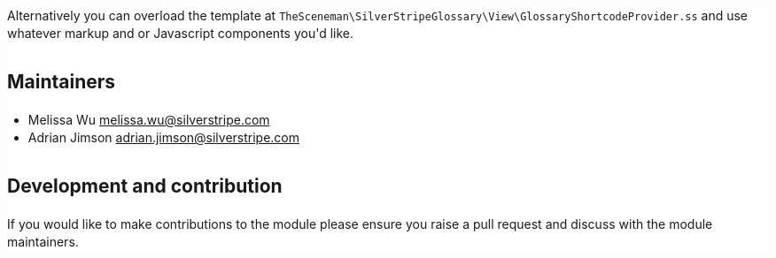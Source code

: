 Alternatively you can overload the template at `TheSceneman\SilverStripeGlossary\View\GlossaryShortcodeProvider.ss` and use whatever markup and or Javascript components you'd like.

## Maintainers

-   Melissa Wu <melissa.wu@silverstripe.com>
-   Adrian Jimson <adrian.jimson@silverstripe.com>

## Development and contribution

If you would like to make contributions to the module please ensure you raise a pull request and discuss with the module maintainers.
